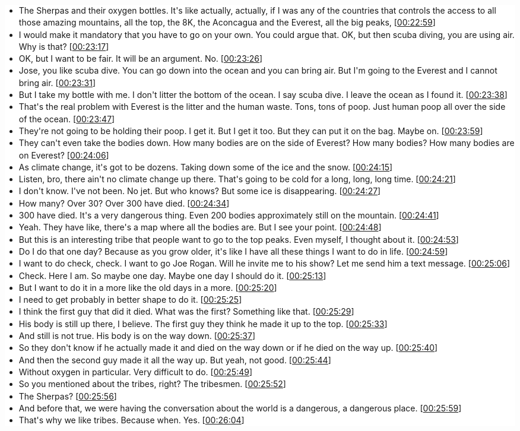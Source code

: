 *  The Sherpas and their oxygen bottles. It's like actually, actually, if I was any of the countries that controls the access to all those amazing mountains, all the top, the 8K, the Aconcagua and the Everest, all the big peaks, [[00:22:59](https://www.youtube.com/watch?v=PkHhBi2R3lU&t=1379.0s)]
*  I would make it mandatory that you have to go on your own. You could argue that. OK, but then scuba diving, you are using air. Why is that? [[00:23:17](https://www.youtube.com/watch?v=PkHhBi2R3lU&t=1397.0s)]
*  OK, but I want to be fair. It will be an argument. No. [[00:23:26](https://www.youtube.com/watch?v=PkHhBi2R3lU&t=1406.0s)]
*  Jose, you like scuba dive. You can go down into the ocean and you can bring air. But I'm going to the Everest and I cannot bring air. [[00:23:31](https://www.youtube.com/watch?v=PkHhBi2R3lU&t=1411.0s)]
*  But I take my bottle with me. I don't litter the bottom of the ocean. I say scuba dive. I leave the ocean as I found it. [[00:23:38](https://www.youtube.com/watch?v=PkHhBi2R3lU&t=1418.0s)]
*  That's the real problem with Everest is the litter and the human waste. Tons, tons of poop. Just human poop all over the side of the ocean. [[00:23:47](https://www.youtube.com/watch?v=PkHhBi2R3lU&t=1427.0s)]
*  They're not going to be holding their poop. I get it. But I get it too. But they can put it on the bag. Maybe on. [[00:23:59](https://www.youtube.com/watch?v=PkHhBi2R3lU&t=1439.0s)]
*  They can't even take the bodies down. How many bodies are on the side of Everest? How many bodies? How many bodies are on Everest? [[00:24:06](https://www.youtube.com/watch?v=PkHhBi2R3lU&t=1446.0s)]
*  As climate change, it's got to be dozens. Taking down some of the ice and the snow. [[00:24:15](https://www.youtube.com/watch?v=PkHhBi2R3lU&t=1455.0s)]
*  Listen, bro, there ain't no climate change up there. That's going to be cold for a long, long, long time. [[00:24:21](https://www.youtube.com/watch?v=PkHhBi2R3lU&t=1461.0s)]
*  I don't know. I've not been. No jet. But who knows? But some ice is disappearing. [[00:24:27](https://www.youtube.com/watch?v=PkHhBi2R3lU&t=1467.0s)]
*  How many? Over 30? Over 300 have died. [[00:24:34](https://www.youtube.com/watch?v=PkHhBi2R3lU&t=1474.0s)]
*  300 have died. It's a very dangerous thing. Even 200 bodies approximately still on the mountain. [[00:24:41](https://www.youtube.com/watch?v=PkHhBi2R3lU&t=1481.0s)]
*  Yeah. They have like, there's a map where all the bodies are. But I see your point. [[00:24:48](https://www.youtube.com/watch?v=PkHhBi2R3lU&t=1488.0s)]
*  But this is an interesting tribe that people want to go to the top peaks. Even myself, I thought about it. [[00:24:53](https://www.youtube.com/watch?v=PkHhBi2R3lU&t=1493.0s)]
*  Do I do that one day? Because as you grow older, it's like I have all these things I want to do in life. [[00:24:59](https://www.youtube.com/watch?v=PkHhBi2R3lU&t=1499.0s)]
*  I want to do check, check. I want to go Joe Rogan. Will he invite me to his show? Let me send him a text message. [[00:25:06](https://www.youtube.com/watch?v=PkHhBi2R3lU&t=1506.0s)]
*  Check. Here I am. So maybe one day. Maybe one day I should do it. [[00:25:13](https://www.youtube.com/watch?v=PkHhBi2R3lU&t=1513.0s)]
*  But I want to do it in a more like the old days in a more. [[00:25:20](https://www.youtube.com/watch?v=PkHhBi2R3lU&t=1520.0s)]
*  I need to get probably in better shape to do it. [[00:25:25](https://www.youtube.com/watch?v=PkHhBi2R3lU&t=1525.0s)]
*  I think the first guy that did it died. What was the first? Something like that. [[00:25:29](https://www.youtube.com/watch?v=PkHhBi2R3lU&t=1529.0s)]
*  His body is still up there, I believe. The first guy they think he made it up to the top. [[00:25:33](https://www.youtube.com/watch?v=PkHhBi2R3lU&t=1533.0s)]
*  And still is not true. His body is on the way down. [[00:25:37](https://www.youtube.com/watch?v=PkHhBi2R3lU&t=1537.0s)]
*  So they don't know if he actually made it and died on the way down or if he died on the way up. [[00:25:40](https://www.youtube.com/watch?v=PkHhBi2R3lU&t=1540.0s)]
*  And then the second guy made it all the way up. But yeah, not good. [[00:25:44](https://www.youtube.com/watch?v=PkHhBi2R3lU&t=1544.0s)]
*  Without oxygen in particular. Very difficult to do. [[00:25:49](https://www.youtube.com/watch?v=PkHhBi2R3lU&t=1549.0s)]
*  So you mentioned about the tribes, right? The tribesmen. [[00:25:52](https://www.youtube.com/watch?v=PkHhBi2R3lU&t=1552.0s)]
*  The Sherpas? [[00:25:56](https://www.youtube.com/watch?v=PkHhBi2R3lU&t=1556.0s)]
*  And before that, we were having the conversation about the world is a dangerous, a dangerous place. [[00:25:59](https://www.youtube.com/watch?v=PkHhBi2R3lU&t=1559.0s)]
*  That's why we like tribes. Because when. Yes. [[00:26:04](https://www.youtube.com/watch?v=PkHhBi2R3lU&t=1564.0s)]